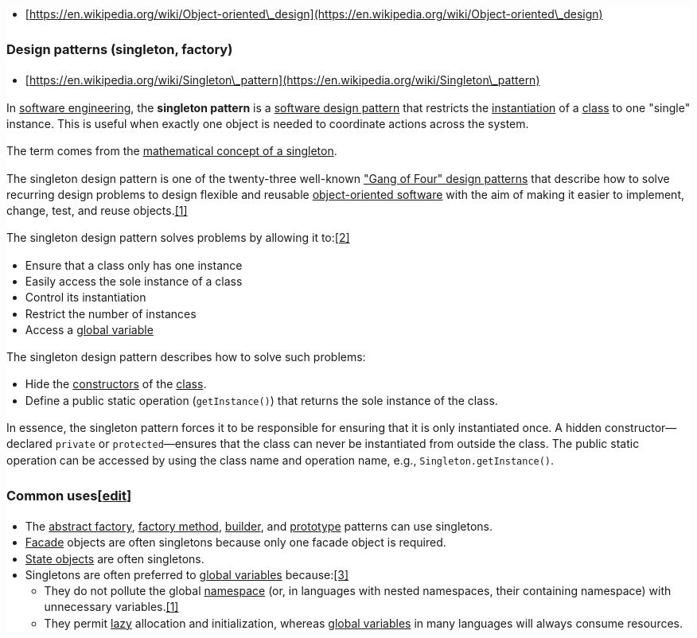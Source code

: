 * [https://en.wikipedia.org/wiki/Object-oriented\_design](https://en.wikipedia.org/wiki/Object-oriented\_design)

### Design patterns (singleton, factory)

* [https://en.wikipedia.org/wiki/Singleton\_pattern](https://en.wikipedia.org/wiki/Singleton\_pattern)

In [software engineering](https://en.wikipedia.org/wiki/Software\_engineering), the **singleton pattern** is a [software design pattern](https://en.wikipedia.org/wiki/Software\_design\_pattern) that restricts the [instantiation](https://en.wikipedia.org/wiki/Instantiation\_\(computer\_science\)) of a [class](https://en.wikipedia.org/wiki/Class\_\(computer\_programming\)) to one "single" instance. This is useful when exactly one object is needed to coordinate actions across the system.

The term comes from the [mathematical concept of a singleton](https://en.wikipedia.org/wiki/Singleton\_\(mathematics\)).

The singleton design pattern is one of the twenty-three well-known ["Gang of Four" design patterns](https://en.wikipedia.org/wiki/Design\_Patterns) that describe how to solve recurring design problems to design flexible and reusable [object-oriented software](https://en.wikipedia.org/wiki/Object-oriented\_programming) with the aim of making it easier to implement, change, test, and reuse objects.[\[1\]](https://en.wikipedia.org/wiki/Singleton\_pattern#cite\_note-GoF-1)

The singleton design pattern solves problems by allowing it to:[\[2\]](https://en.wikipedia.org/wiki/Singleton\_pattern#cite\_note-2)

* Ensure that a class only has one instance
* Easily access the sole instance of a class
* Control its instantiation
* Restrict the number of instances
* Access a [global variable](https://en.wikipedia.org/wiki/Global\_variable)

The singleton design pattern describes how to solve such problems:

* Hide the [constructors](https://en.wikipedia.org/wiki/Constructor\_\(object-oriented\_programming\)) of the [class](https://en.wikipedia.org/wiki/Class\_\(computer\_programming\)).
* Define a public static operation (`getInstance()`) that returns the sole instance of the class.

In essence, the singleton pattern forces it to be responsible for ensuring that it is only instantiated once. A hidden constructor—declared `private` or `protected`—ensures that the class can never be instantiated from outside the class. The public static operation can be accessed by using the class name and operation name, e.g., `Singleton.getInstance()`.

### Common uses\[[edit](https://en.wikipedia.org/w/index.php?title=Singleton\_pattern\&action=edit\&section=2)]

* The [abstract factory](https://en.wikipedia.org/wiki/Abstract\_factory\_pattern), [factory method](https://en.wikipedia.org/wiki/Factory\_method\_pattern), [builder](https://en.wikipedia.org/wiki/Builder\_pattern), and [prototype](https://en.wikipedia.org/wiki/Prototype\_pattern) patterns can use singletons.
* [Facade](https://en.wikipedia.org/wiki/Facade\_pattern) objects are often singletons because only one facade object is required.
* [State objects](https://en.wikipedia.org/wiki/State\_pattern) are often singletons.
* Singletons are often preferred to [global variables](https://en.wikipedia.org/wiki/Global\_variables) because:[\[3\]](https://en.wikipedia.org/wiki/Singleton\_pattern#cite\_note-devin-3)
  * They do not pollute the global [namespace](https://en.wikipedia.org/wiki/Namespace) (or, in languages with nested namespaces, their containing namespace) with unnecessary variables.[\[1\]](https://en.wikipedia.org/wiki/Singleton\_pattern#cite\_note-GoF-1)
  * They permit [lazy](https://en.wikipedia.org/wiki/Lazy\_evaluation) allocation and initialization, whereas [global variables](https://en.wikipedia.org/wiki/Global\_variables) in many languages will always consume resources.
